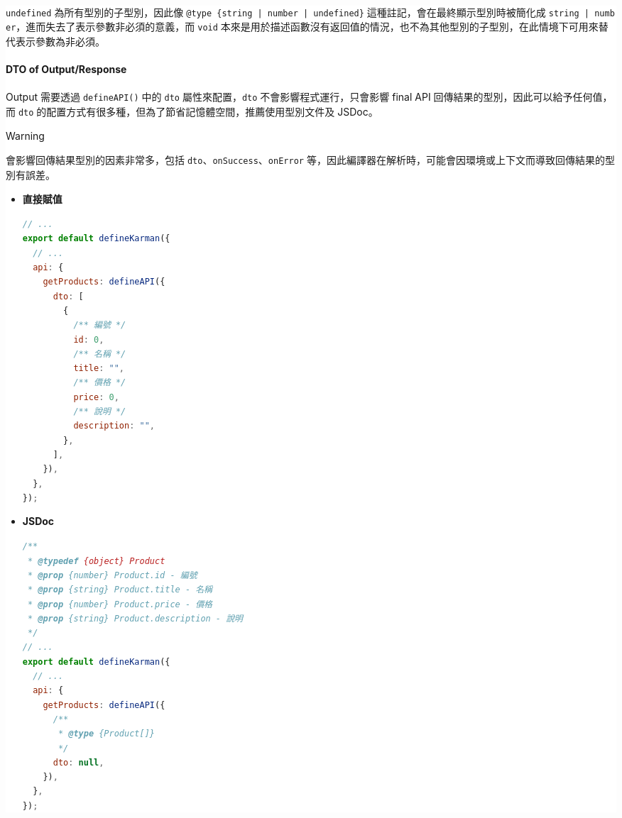 `undefined` 為所有型別的子型別，因此像 `@type {string | number | undefined}` 這種註記，會在最終顯示型別時被簡化成 `string | number`，進而失去了表示參數非必須的意義，而 `void` 本來是用於描述函數沒有返回值的情況，也不為其他型別的子型別，在此情境下可用來替代表示參數為非必須。

#### DTO of Output/Response

Output 需要透過 `defineAPI()` 中的 `dto` 屬性來配置，`dto` 不會影響程式運行，只會影響 final API 回傳結果的型別，因此可以給予任何值，而 `dto` 的配置方式有很多種，但為了節省記憶體空間，推薦使用型別文件及 JSDoc。

> [!WARNING]
> 會影響回傳結果型別的因素非常多，包括 `dto`、`onSuccess`、`onError` 等，因此編譯器在解析時，可能會因環境或上下文而導致回傳結果的型別有誤差。

- **直接賦值**

  ```js
  // ...
  export default defineKarman({
    // ...
    api: {
      getProducts: defineAPI({
        dto: [
          {
            /** 編號 */
            id: 0,
            /** 名稱 */
            title: "",
            /** 價格 */
            price: 0,
            /** 說明 */
            description: "",
          },
        ],
      }),
    },
  });
  ```

- **JSDoc**

  ```js
  /**
   * @typedef {object} Product
   * @prop {number} Product.id - 編號
   * @prop {string} Product.title - 名稱
   * @prop {number} Product.price - 價格
   * @prop {string} Product.description - 說明
   */
  // ...
  export default defineKarman({
    // ...
    api: {
      getProducts: defineAPI({
        /**
         * @type {Product[]}
         */
        dto: null,
      }),
    },
  });
  ```
